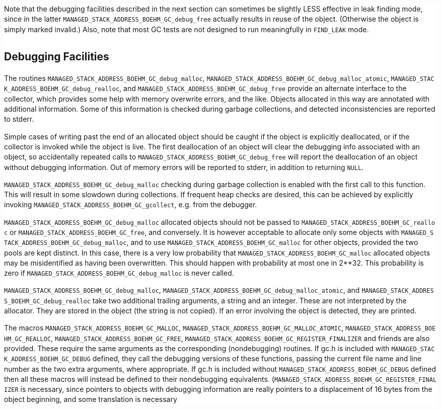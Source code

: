 Note that the debugging facilities described in the next section can
sometimes be slightly LESS effective in leak finding mode, since in the latter
`MANAGED_STACK_ADDRESS_BOEHM_GC_debug_free` actually results in reuse of the object.  (Otherwise the
object is simply marked invalid.)  Also, note that most GC tests are not
designed to run meaningfully in `FIND_LEAK` mode.


## Debugging Facilities

The routines `MANAGED_STACK_ADDRESS_BOEHM_GC_debug_malloc`, `MANAGED_STACK_ADDRESS_BOEHM_GC_debug_malloc_atomic`, `MANAGED_STACK_ADDRESS_BOEHM_GC_debug_realloc`,
and `MANAGED_STACK_ADDRESS_BOEHM_GC_debug_free` provide an alternate interface to the collector, which
provides some help with memory overwrite errors, and the like.
Objects allocated in this way are annotated with additional
information.  Some of this information is checked during garbage
collections, and detected inconsistencies are reported to stderr.

Simple cases of writing past the end of an allocated object should
be caught if the object is explicitly deallocated, or if the
collector is invoked while the object is live.  The first deallocation
of an object will clear the debugging info associated with an
object, so accidentally repeated calls to `MANAGED_STACK_ADDRESS_BOEHM_GC_debug_free` will report the
deallocation of an object without debugging information.  Out of
memory errors will be reported to stderr, in addition to returning `NULL`.

`MANAGED_STACK_ADDRESS_BOEHM_GC_debug_malloc` checking during garbage collection is enabled
with the first call to this function.  This will result in some
slowdown during collections.  If frequent heap checks are desired,
this can be achieved by explicitly invoking `MANAGED_STACK_ADDRESS_BOEHM_GC_gcollect`, e.g. from
the debugger.

`MANAGED_STACK_ADDRESS_BOEHM_GC_debug_malloc` allocated objects should not be passed to `MANAGED_STACK_ADDRESS_BOEHM_GC_realloc`
or `MANAGED_STACK_ADDRESS_BOEHM_GC_free`, and conversely.  It is however acceptable to allocate only
some objects with `MANAGED_STACK_ADDRESS_BOEHM_GC_debug_malloc`, and to use `MANAGED_STACK_ADDRESS_BOEHM_GC_malloc` for other objects,
provided the two pools are kept distinct.  In this case, there is a very
low probability that `MANAGED_STACK_ADDRESS_BOEHM_GC_malloc` allocated objects may be misidentified as
having been overwritten.  This should happen with probability at most
one in 2**32.  This probability is zero if `MANAGED_STACK_ADDRESS_BOEHM_GC_debug_malloc` is never called.

`MANAGED_STACK_ADDRESS_BOEHM_GC_debug_malloc`, `MANAGED_STACK_ADDRESS_BOEHM_GC_debug_malloc_atomic`, and `MANAGED_STACK_ADDRESS_BOEHM_GC_debug_realloc` take two
additional trailing arguments, a string and an integer.  These are not
interpreted by the allocator.  They are stored in the object (the string is
not copied).  If an error involving the object is detected, they are printed.

The macros `MANAGED_STACK_ADDRESS_BOEHM_GC_MALLOC`, `MANAGED_STACK_ADDRESS_BOEHM_GC_MALLOC_ATOMIC`, `MANAGED_STACK_ADDRESS_BOEHM_GC_REALLOC`, `MANAGED_STACK_ADDRESS_BOEHM_GC_FREE`,
`MANAGED_STACK_ADDRESS_BOEHM_GC_REGISTER_FINALIZER` and friends are also provided.  These require the same
arguments as the corresponding (nondebugging) routines.  If gc.h is included
with `MANAGED_STACK_ADDRESS_BOEHM_GC_DEBUG` defined, they call the debugging versions of these
functions, passing the current file name and line number as the two
extra arguments, where appropriate.  If gc.h is included without `MANAGED_STACK_ADDRESS_BOEHM_GC_DEBUG`
defined then all these macros will instead be defined to their nondebugging
equivalents.  (`MANAGED_STACK_ADDRESS_BOEHM_GC_REGISTER_FINALIZER` is necessary, since pointers to
objects with debugging information are really pointers to a displacement
of 16 bytes from the object beginning, and some translation is necessary